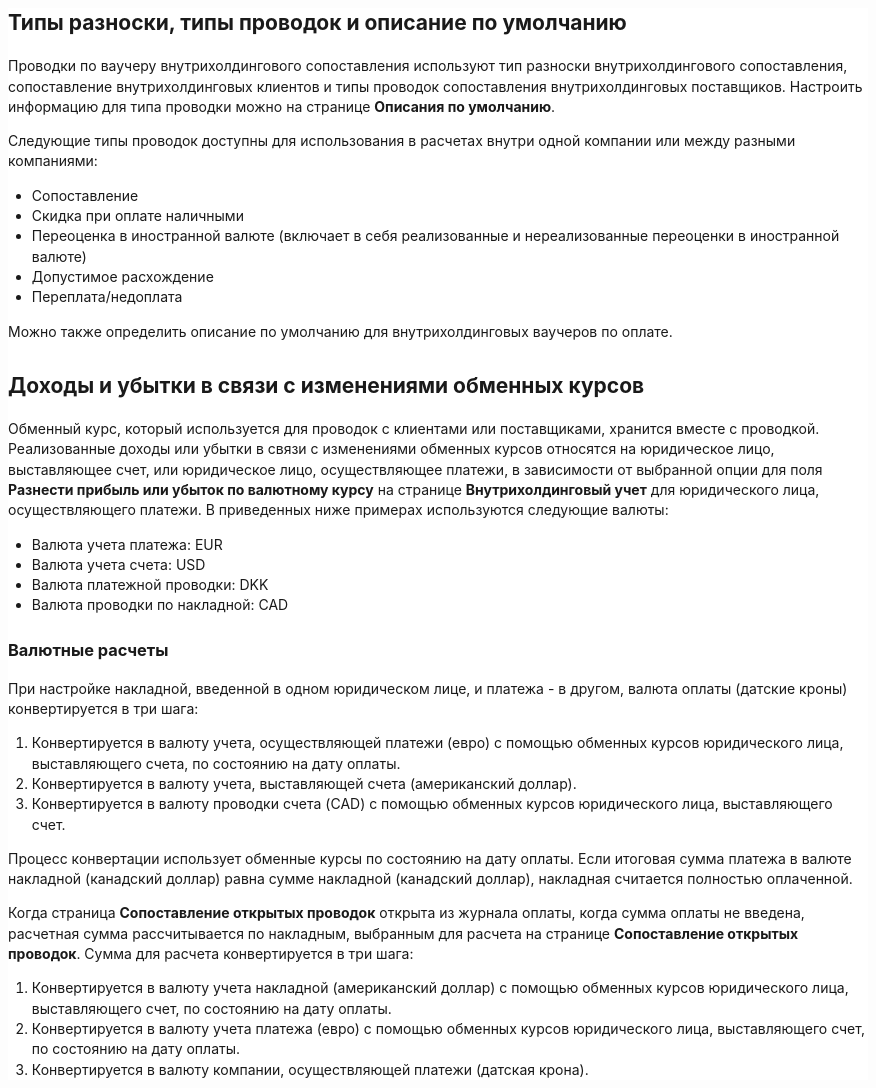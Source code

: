 ## <a name="posting-types-transaction-types-and-default-descriptions"></a>Типы разноски, типы проводок и описание по умолчанию

Проводки по ваучеру внутрихолдингового сопоставления используют тип разноски внутрихолдингового сопоставления, сопоставление внутрихолдинговых клиентов и типы проводок сопоставления внутрихолдинговых поставщиков. Настроить информацию для типа проводки можно на странице **Описания по умолчанию**. 

Следующие типы проводок доступны для использования в расчетах внутри одной компании или между разными компаниями:

-   Сопоставление
-   Скидка при оплате наличными
-   Переоценка в иностранной валюте (включает в себя реализованные и нереализованные переоценки в иностранной валюте)
-   Допустимое расхождение
-   Переплата/недоплата

Можно также определить описание по умолчанию для внутрихолдинговых ваучеров по оплате.

## <a name="currency-exchange-gains-or-losses"></a>Доходы и убытки в связи с изменениями обменных курсов

Обменный курс, который используется для проводок с клиентами или поставщиками, хранится вместе с проводкой. Реализованные доходы или убытки в связи с изменениями обменных курсов относятся на юридическое лицо, выставляющее счет, или юридическое лицо, осуществляющее платежи, в зависимости от выбранной опции для поля **Разнести прибыль или убыток по валютному курсу** на странице **Внутрихолдинговый учет** для юридического лица, осуществляющего платежи. В приведенных ниже примерах используются следующие валюты:
-   Валюта учета платежа: EUR
-   Валюта учета счета: USD
-   Валюта платежной проводки: DKK
-   Валюта проводки по накладной: CAD

### <a name="currency-calculations"></a>Валютные расчеты

При настройке накладной, введенной в одном юридическом лице, и платежа - в другом, валюта оплаты (датские кроны) конвертируется в три шага:
1.  Конвертируется в валюту учета, осуществляющей платежи (евро) с помощью обменных курсов юридического лица, выставляющего счета, по состоянию на дату оплаты.
2.  Конвертируется в валюту учета, выставляющей счета (американский доллар).
3.  Конвертируется в валюту проводки счета (CAD) с помощью обменных курсов юридического лица, выставляющего счет.

Процесс конвертации использует обменные курсы по состоянию на дату оплаты. Если итоговая сумма платежа в валюте накладной (канадский доллар) равна сумме накладной (канадский доллар), накладная считается полностью оплаченной. 

Когда страница **Сопоставление открытых проводок** открыта из журнала оплаты, когда сумма оплаты не введена, расчетная сумма рассчитывается по накладным, выбранным для расчета на странице **Сопоставление открытых проводок**. Сумма для расчета конвертируется в три шага:
1.  Конвертируется в валюту учета накладной (американский доллар) с помощью обменных курсов юридического лица, выставляющего счет, по состоянию на дату оплаты.
2.  Конвертируется в валюту учета платежа (евро) с помощью обменных курсов юридического лица, выставляющего счет, по состоянию на дату оплаты.
3.  Конвертируется в валюту компании, осуществляющей платежи (датская крона).
